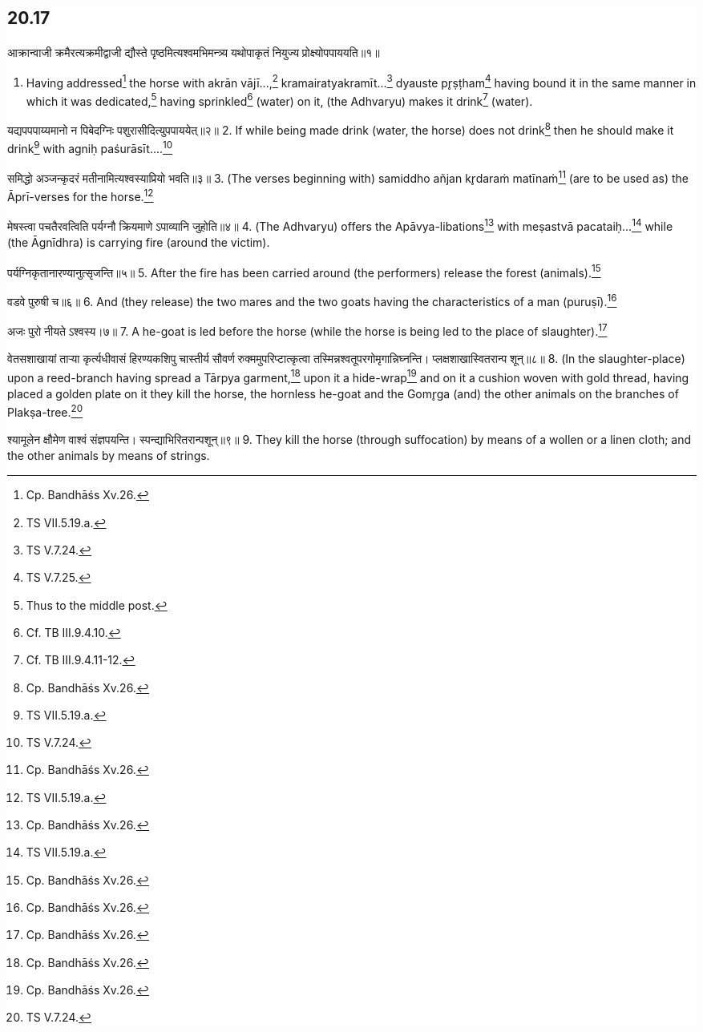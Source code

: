 [^1]: Cp. Bandhāśs Xv.26.  

## 20.17



आक्रान्वाजी क्रमैरत्यक्रमीद्वाजी द्यौस्ते पृष्ठमित्यश्वमभिमन्त्र्य यथोपाकृतं नियुज्य प्रोक्ष्योपपाययति॥१॥
1. Having addressed[^1] the horse with akrān vājī...,[^2] kramairatyakramīt...[^3] dyauste pr̥ṣṭham[^4] having bound it in the same manner in which it was dedicated,[^5] having sprinkled[^6] (water) on it, (the Adhvaryu) makes it drink[^7] (water).  

[^1]: Cf. TB III.9.4.8.  

[^2]: TS VII.5.19.a.  

[^3]: TS V.7.24.  

[^4]: TS V.7.25.  

[^5]: Thus to the middle post.  

[^6]: Cf. TB III.9.4.10.  

[^7]: Cf. TB III.9.4.11-12.


यद्यपपपाय्यमानो न पिबेदग्निः पशुरासीदित्युपपाययेत्॥२॥
2. If while being made drink (water, the horse) does not drink[^1] then he should make it drink[^2] with agniḥ paśurāsīt....[^3]  

[^1]: Cp. IX 18. 11.  

[^2]: Cp. TB III.9.4.8.  

[^3]: TS V.7.26. 

समिद्धो अञ्जन्कृदरं मतीनामित्यश्वस्याप्रियो भवति॥३॥
3. (The verses beginning with) samiddho añjan kr̥daraṁ matīnaṁ[^1] (are to be used as) the Āprī-verses for the horse.[^2]  

[^1]: TS V.1.14.  

[^2]: Cf. TB III.9.4.8.  

मेषस्त्वा पचतैरवत्विति पर्यग्नौ क्रियमाणे ऽपाव्यानि जुहोति॥४॥
4. (The Adhvaryu) offers the Apāvya-libations[^1] with meṣastvā pacataiḥ...[^2] while (the Āgnīdhra) is carrying fire (around the victim).  

[^1]: Cp. VII.14.4; cf. TB III.8.17.5.  

[^2]: TS VII.4.12.  

पर्यग्निकृतानारण्यानुत्सृजन्ति॥५॥
5. After the fire has been carried around (the performers) release the forest (animals).[^1]  

[^1]: Cf. TB III.9.3.3. 


वडवे पुरुषी च॥६॥
6. And (they release) the two mares and the two goats having the characteristics of a man (puruṣī).[^1]  

[^1]: Cf. TS V.6.21. The word puruṣī means a goat having beard.  

अजः पुरो नीयते ऽश्वस्य।७॥
7. A he-goat is led before the horse (while the horse is being led to the place of slaughter).[^1]  

[^1]: Cp. R̥V I.162.12.  


वेतसशाखायां ताऱ्या कृर्त्यधीवासं हिरण्यकशिपु चास्तीर्य सौवर्ण रुक्ममुपरिप्टात्कृत्वा तस्मिन्नश्वतूपरगोमृगान्निघ्नन्ति। प्लक्षशाखास्वितरान्प शून्॥८॥
8. (In the slaughter-place) upon a reed-branch having spread a Tārpya garment,[^1] upon it a hide-wrap[^1] and on it a cushion woven with gold thread, having placed a golden plate on it they kill the horse, the hornless he-goat and the Gomr̥ga (and) the other animals on the branches of Plakṣa-tree.[^3]  

[^1]: For this see XVIII.5.7.  

[^2]: For this see XVIII.18.6.  

[^3]: Cf. TB III.9.20.1; see also TB III.8.19.2.  

श्यामूलेन क्षौमेण वाश्वं संज्ञपयन्ति। स्पन्द्याभिरितरान्पशून्॥९॥
9. They kill the horse (through suffocation) by means of a wollen or a linen cloth; and the other animals by means of strings. 


[^1]: The word Puṇyanāma in the Sūtra-text edited by Garbe should be a part of the next Sūtra. For this Sūtra cf. TB III.8.1.1.  
[^1]: Cf. TB III.8.1.2. 
[^1]: Cf. TB III.8.1.1. For this offering see XIX.23.6.  
[^2]: For this offering see XIX.20.3. 
[^1]: Viz. Hotr̥, Adhvaryu, Udgātr̥ and Brahman. For this Sūtra cp. TB III.8.1.2.  
[^1]: Cf. TB III.8.1.2. 
[^1]: Cf. TB III.8.1.2.  
[^1]: Cf. TB III.8.1.2.  
[^1]: For the formulac see VS XVI.12.  
[^1]: TS VII.5.24.b. 
[^1]: TS VII.5.24.a.  
[^2]: TS IV.1.8.n-u.  
[^3]: TB III.7.5.1.  
[^1]: viz. rain-water showering in the sun, water out of a well, standing, (not flowing, still) water and flowing water.  
[^2]: Cf TB III.8.2.1.  
[^1]: Cf. TB III.8.2.1.  
[^1]: Cf. TB III.8.2.2. 
[^1]: CI. TB III.8.2.2; cp. ŚB XIII.4.1.6.  
[^1]: Cp. TB III.8.2.3-4; 3.3.  
[^1]: Cp. TB III.8.2.3. 
[^1]: Cp. ŚB II.268 according to which it should be black-brown (Kr̥ṣnapiśaṅga).  
[^2]: Cp. ŚB XIII.4.2.3 according to which it should be black-spotted (Krsnasāranga).  
[^1]: Cp. JB II.268.  
[^2]: Cp. ŚB XIII.4.2.1; JB II.268.  
[^1]: See the next Sūtra.  
[^1]: TS VII.1.11.a.  
[^2]: Cp. TB III.8.3.2.  
[^3]: TS VII.1.11.b.  
[^4]: TB III.8.3.2.   
[^1]: TS VII.1.11.c-e. 
[^1]: For this Sūtra cf.TB III.8.4.1. 
[^1]: Cf. TB III.8.4.1-2. 
[^1]: Cf. TB III.8.4.1. 
[^1]: TS VII.4.15. a.a-b; cp. TB III.8.4.1-2. 
[^1]: TS VII.4.15.a.c; cp. TB III.8.4.2.  
[^2]: Cf. TB III.8.4.3.  
[^3]: TS VII.4.15.b.  
[^1]: TS VII.4.15.c; cf. TB III.8.4.3.  
[^1]: Cf. TB III.8.4.3.  
[^1]: Cf. III.8.4.3. 
[^1]: See XX.4.1ff. 
[^1]: Cf. TB III.8.4.3.  
[^1]: Ugra = a son of a Kśatriya-man and a Śudra-woman.  
[^1]: For Sūtras 1-4, cf. TB III.8.5.1-4.  
[^1]: TS I.2.13.e; TB II.4.3.4; TS I.2.13.h.   
[^2]: TS VII.1.16.1ff; cf. TB III.8.6.1ff.  
[^1]: viz. TS VII.1.1.6.  
[^2]: Cf. TB III.8.6.5.  
[^1]: Cf. TB III.8.7.1-3. 
[^1]: TS VII.1.12.a; cf. ŚB XIII.4.2.15.   
[^3]: TS VII.1.12.d; cf.TB III.8.9.3.  
[^4]: For Ratnins see TB I.7.3.1ff.  
[^5]: TS VII.1.12.e.  
[^1]: Cf. ŚB XIII. 1.6.3. 
[^1]: Cf. ŚB XIII.4.2.16. 
[^1]: Cf. TB III.8.9.4.  
[^1]: See the note on XX.4.2. 
[^1]: For Sūtras 15-18; cp. ŚB XIII.4.2.17. 
[^1]: Cf. TB III.8.9.3.  
[^2]: TS VIII.1.12.c.  
[^1]: Of the first day of the year during which the horse wanders freely.  
[^2]: Cf. TB III.8.12.1.  
[^1]: TS VII.1.13.1.  
[^1]: TB III.8.8.1ff.  
[^2]: TS VII.1.19.1.  
[^1]: TS VII.3.17.1-18.  
[^2]: Cf. TB III.8.8.4. 
[^1]: Cf. TB III.9.14.1-3.  
[^1]: cf. TB III.8.12.1-2. 
[^1]: Cp. ŚB XIII.4.3.1-2. 
[^1]: Cp. ŚB XIII.4.3.1-2. 
[^1]: Cp. ŚB XIII.4.3.3. 
[^1]: Cf. ŚB XII.4.3.3.  
[^1]: See XX.5.19.  
[^2]: Cp. Sūtra 5 above.  
[^1]: The context indicates that the word vd is expected in this Sūtra But the text does not use it. TB III.9.14.1 mentions this alternative but then rejects it.  
[^1]: Thus the rites mentioned in XX.6.1-14 are to be performed for 
[^1]: For these See XX.6.3.  
[^1]: Thus tie Pāriplava-Ākhyāna takes place for three hundred sin times. Cp. ŚB XIII.4.3.15.  
[^1]: Cp. ŚB XIII.1.5.6.  
[^1]: This is the opinion of TB II.9.14.4.  
[^1]: Cf. TB III.8.12.2. 
[^1]: For the Sutras 9-13, cf. TB III.9.17.1, TS VII.5.21ff.;  
[^1]: Cf. TMB XXI.14.18. 
[^1]: Cf. TMB XXI.14.15. 
[^1]: Cp. TMB XXI.14.19; cp. also XXII.20.19-21.11. 
[^1]: Cp. TB III.8.9.4. 
[^1]: Fire-altar-building-rite is a part of the Aśvamedha sacrifice. Now the activities mentioned in XVI.1.3-XVI.5.3 (inclusive) are to be performed. 
[^1]: For the Traidhataviya-offering see XIX.27.15-21. Compare XX. 23.5; XXII.15.2. 
[^1]: TS 1.2.2.1; cf. TB III.8.10.2. 
[^1]: TS VII.3.15.1; cl. TB III.8.10.2. 
[^1]: Cf. TB III.8.10.2-5. 
[^1]: There is nothing of this sort in the SB. Katyass XX.4,7, however, has something similar. Thus according to it, on the first six days The Dīkṣaṇīyeṣṭi belonging to a Soma-sacrifice is to be performed. And on the seventh day the threefold oblation mentioned in XVI.8.11 is to be performed. 
[^1]: TS VII.1.18.1ff.  
[^2]: See X.9.3.  
[^1]: See XVI.9.14.  
[^2]: TS VII.5.18.  
[^3]: TS VII.5.20. 
[^1]: See X.12.4.  
[^2]: Cf. ŚB XIII.4.4.2. 
[^1]: The singing by the lute-players takes place during the three Dīksā days and six Upasad days. The Upavastha-day means the day 
[^1]: See 14 above.  
[^2]: Cp. ŚB XIII.4.4.3-4.  
[^1]: See XVI.17.2.  
[^2]: Cf. TB III.8.21.1.  
[^1]: Cp. XVII. 16.1ff.  
[^2]: For details see TS VII.5.14. 
[^1]: TS IV.4.12.1ff. 
[^1]: Cf. TB III.8.18.4.  
[^2]: TS VII.5.13. 
[^1]: TS VII.5.13. 
[^1]: Cf. TB 111.8.20.1 and 19.1.  
[^1]: Cf. TB III.8.19.1 and 20.1; cp. also ŚB XIII.4.4.5.  
[^1]: This text is not available.  
[^1]: Cf. ŚB XIII.1.1.4. 
[^1]: Cf. ŚB XIII.1.1.4. 
[^1]: Cf. TB III.9.9.1; ŚB XIII.5.1.1-2; TMB XX.4.1.  
[^1]: For this see XIII.5.1.  
[^2]: For details see the next Sūtra.  
[^1]: Cp. SB XIII.5.4.24. 
[^1]: Perhaps ŚB XIII.5.4.27. 
[^1]: Thus the Avabhr̥tha-rite is to be dropped. 
[^1]: According to Tālavr̥ntavāsin Masūsya means Maṅgalyakas (lentils).  
[^2]: Cf. TB III.8.14.1.  
[^1]: i.e. the Vājasaneyins; cf. ŚB XIII.2.1.2-5. 
[^1]: TS VII.2.11-20. There are ten sections. Cf. TB III.8.15.1-3. 
[^1]: The view of TB III.8.17-18 is mentioned here as that of “Some". This is rather strange because ĀpŚS belongs to the school of Taittirīya-s.  
[^1]: TS VII.1.12.a.  
[^2]: TS VII.1.13.  
[^3]: TS VII. 1.14. 
[^4]: TS VII.1.15.   
[^5]: TS VII.1.16.  
[^6]: TS VII.1.17.  
[^7]: TS VII.1.18.  
[^9]: TS VII.3.11.  
[^10]: TS VII.3.12.  
[^11]: TS VII.3.13.  
[^12]: TS VII.3.14.  
[^14]: TS VII.3.16.  
[^15]: TS VII.3.17-18.  
[^16]: TS VII.3.19.  
[^17]: TS VII.3.20.  
[^18]: TS VII.4.12.  
[^19]: TS VII.4.13-14.  
[^20]: TS VII.4.14.a-e.  
[^1]: TS VII.4.16.  
[^2]: TS VII.4.17.  
[^3]: TS VII.4.21.   
[^4]: TS VII.4.22.  
[^5]: TS VII.5.11.  
[^6]: TS VII.5.12.  
[^7]: TS VII.5.16-17.  
[^8]: TS VII.5.18.  
[^9]: TS VII.5.20.   
[^10]: TS VII.5.23.  
[^11]: TB III.8.18.5.  
[^12]: TS IV.6.7-9.  
[^13]: TS VII.2.20.  
[^14]: Cp. TS III.8.16.4 and III.8.8.6.  
[^15]: For further use of the food cf. XX.16.19.  
[^1]: Cf. TB U1.9.9.1; ŚB XIII.3.2.1-2; TMB XXI.4.1;7:8.  
[^1]: TS VII.5.16.a, 17.a. For this Sūtra cf. TB III.9.10.1; ŚB 
[^1]: Cf. MS III.12.16,17 
[^1]: Cp. R̥V IX.86.10 where instead of the word āyuḤ we find the 
[^2]: Cp. TB III.8.22.2.  
[^3]: TS VII.5.19.b.  
[^4]: TS l .5.5.c. 
[^1]: Cf. TB III.8.22.3.  
[^1]: Cf. TB 8.22.3. 
[^1]: Cp. XII.17.7. In the basic paradigm the act of bespeaking the 
[^1]: TS VII.4.16.  
[^2]: These three are dedicated to Prajāpati: cf.TS V.5.23.  
[^3]: Cf. TB III.8.23.1.  
[^1]: Cp. TB III.8.23.1-3; ŚB XIII.2.2.27.   
[^1]: The details of these animals are mentioned in the next Sūtra.  
[^1]: In TS V.6.11-20 ten groups each of eighteen animals are men 
[^1]: i.e. to the posts other than the one which stands exactly in front of the fire and after having divided them into groups.  
[^1]: Cf. TB III.8.19.2.  
[^1]: Cf.TS V.5.11-21.  
[^2]: Cf. TB III.9.2.4; ŚB XIII.2.5.4. 
[^1]: Cf. KS V.10.4; VS XXIV.20; ŚB XIII.5.1.13. 
[^1]: Cf. VS XXIV.10. 
[^1]: Cf. VS XXIV.14.  
[^1]: VS XXIV.9. 
[^1]: vs XxIV.15.  
[^1]: VS XXIV.16. 
[^1]: VS XXIV.9. 
[^1]: VS XXIV.9. 
[^1]: Cp. VS XXIV.18. 
[^1]: VS XXIV.18. 
[^1]: VS XXIV.9. 
[^1]: Cp. VS XXIV.19. 
[^1]: i.e. those which are to be offered as Savanīya animals on this Soma-day. Cf. TB III.9.2.3.  
[^1]: TS V.5.24.  
[^2]: TS V.6.21; cf. also TB III.9.9.3. 
[^1]: TS VII.4.16; cf. TB III.9.16.2. 
[^1]: Cp. ŚB XIII.5.2.1; also see XX.4.1-3. The word Ugra means a 
[^1]: Cp. TB III.9.4.4ff where one thousand Kācas (beads) are mentioned. 
[^1]: Cp. TB III.9.4.6-8.  
[^2]: TS VII.4.20.b.  
[^3]: i.e. ghee mixed wth the decoction of Devadāru.  
[^4]: i.e. ghee mixed with the decoction of the tree called Cyperus Rotunda.  
[^1]: These formulae are found only here.  
[^1]: TS VII.4.20.f; cp. TB III.9.4.1. 
[^1]: TS VII.4.20.g. 
[^1]: TS VII.4.20.h; cf. TB III.9.4.3. 
[^1]: TS IV.6.6.a; cf. TB III.9.4.3. 
[^1]: TS IV.6.6.h. 
[^1]: TS IV.6.6.c. 
[^1]: TS IV.6.6.d. 
[^1]: TS IV.6.6.e. 
[^1]: TS IV .6.6.f. 
[^1]: TS IV.6.6.g.  
[^1]: TS IV.6.6.i.k.1.  
[^1]: TS IV 6.6.m.  
[^2]: TS IV.6.5.n.  
[^3]: I follow Caland and read here hastatram instead of hastaghnam.  
[^4]: TS IV.6.6.0. 
[^1]: TS IV.6.6.p-t. 
[^1]: TS IV.6.6.u. 
[^1]: TS VII.5.19.a.  
[^2]: TS V.7.24.  
[^3]: Cf. TB III.9.4.3.  
[^4]: TS VII.5.24.a.  
[^1]: TS VII.4.20.c.  
[^1]: TS IL.6.4.q.  
[^2]: TS IV 6.6.h.  
[^3]: TS V.7.2.5.  
[^1]: See XX.12.10.   
[^3]: TS. VII.4.20.d.  
[^1]: TS VII.4.21.  
[^2]: Cf. TB III.9.6.1.  
[^1]: Cf. TB III.9.20.1. The melody is based upon SV I.320 (II. 1196 -99). 
[^1]: TS VII.4.19.a.b.  
[^2]: Cp. TB II.9.6.3; ŚB XIII.2.8.3.  
[^1]: TS VII.4.12.b.  
[^2]: Cp. XIV.22.1.  
[^3]: Cp. TB XII.9.6.2.  
[^1]: Cf. TB III.9.6.2. 
[^1]: Cp. TB III.9.6.3.  
[^1]: Cf. ŚB XIII.5.2.2.  
[^2]: TS VII.4.19.a; cp. XX.17.12.  
[^3]: The sentence is completed in the next SŪtra.  
[^1]: TS II.3.14.0. See also MS III.12.20; VS XXIII.19, śB XIII.2.8.4. 
[^1]: TS VII.4.19.c.  
[^1]: Cp. ŚB XIII.5.2.9.  
[^2]: TS VII.4.19.c,d.  
[^3]: TS VII.4.19.f.  
[^1]: TS VII.4.19.e.  
[^2]: TS VII.4.19.g.  